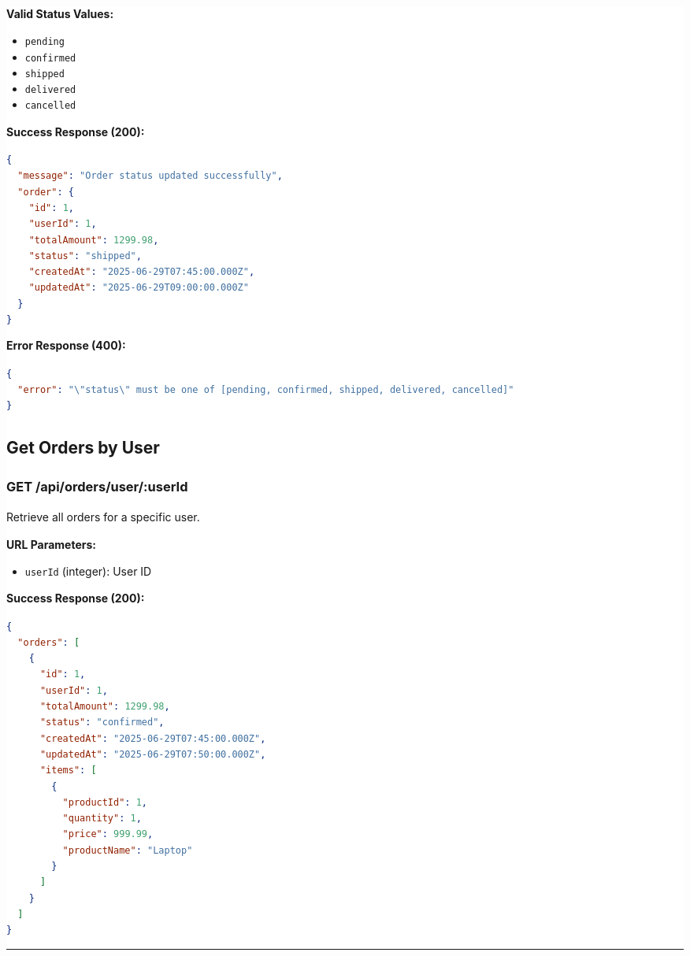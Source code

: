 **Valid Status Values:**

- `pending`
- `confirmed`
- `shipped`
- `delivered`
- `cancelled`

**Success Response (200):**

```json
{
  "message": "Order status updated successfully",
  "order": {
    "id": 1,
    "userId": 1,
    "totalAmount": 1299.98,
    "status": "shipped",
    "createdAt": "2025-06-29T07:45:00.000Z",
    "updatedAt": "2025-06-29T09:00:00.000Z"
  }
}
```

**Error Response (400):**

```json
{
  "error": "\"status\" must be one of [pending, confirmed, shipped, delivered, cancelled]"
}
```

## Get Orders by User

### GET /api/orders/user/:userId

Retrieve all orders for a specific user.

**URL Parameters:**

- `userId` (integer): User ID

**Success Response (200):**

```json
{
  "orders": [
    {
      "id": 1,
      "userId": 1,
      "totalAmount": 1299.98,
      "status": "confirmed",
      "createdAt": "2025-06-29T07:45:00.000Z",
      "updatedAt": "2025-06-29T07:50:00.000Z",
      "items": [
        {
          "productId": 1,
          "quantity": 1,
          "price": 999.99,
          "productName": "Laptop"
        }
      ]
    }
  ]
}
```

---